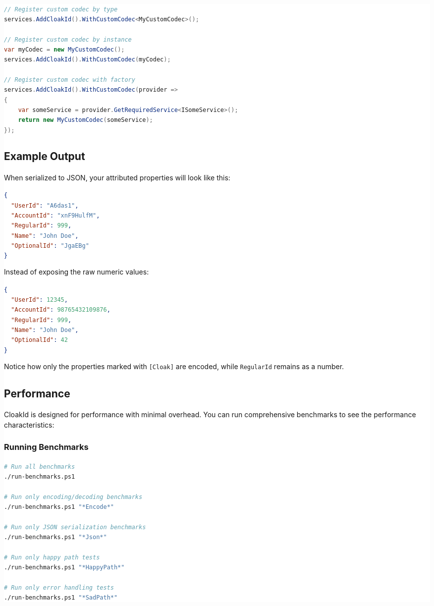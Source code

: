 ```csharp
// Register custom codec by type
services.AddCloakId().WithCustomCodec<MyCustomCodec>();

// Register custom codec by instance
var myCodec = new MyCustomCodec();
services.AddCloakId().WithCustomCodec(myCodec);

// Register custom codec with factory
services.AddCloakId().WithCustomCodec(provider => 
{
    var someService = provider.GetRequiredService<ISomeService>();
    return new MyCustomCodec(someService);
});
```

## Example Output

When serialized to JSON, your attributed properties will look like this:

```json
{
  "UserId": "A6das1",
  "AccountId": "xnF9HulfM",
  "RegularId": 999,
  "Name": "John Doe",
  "OptionalId": "JgaEBg"
}
```

Instead of exposing the raw numeric values:

```json
{
  "UserId": 12345,
  "AccountId": 98765432109876,
  "RegularId": 999,
  "Name": "John Doe", 
  "OptionalId": 42
}
```

Notice how only the properties marked with `[Cloak]` are encoded, while `RegularId` remains as a number.

## Performance

CloakId is designed for performance with minimal overhead. You can run comprehensive benchmarks to see the performance characteristics:

### Running Benchmarks

```bash
# Run all benchmarks
./run-benchmarks.ps1

# Run only encoding/decoding benchmarks
./run-benchmarks.ps1 "*Encode*"

# Run only JSON serialization benchmarks  
./run-benchmarks.ps1 "*Json*"

# Run only happy path tests
./run-benchmarks.ps1 "*HappyPath*"

# Run only error handling tests
./run-benchmarks.ps1 "*SadPath*"
```